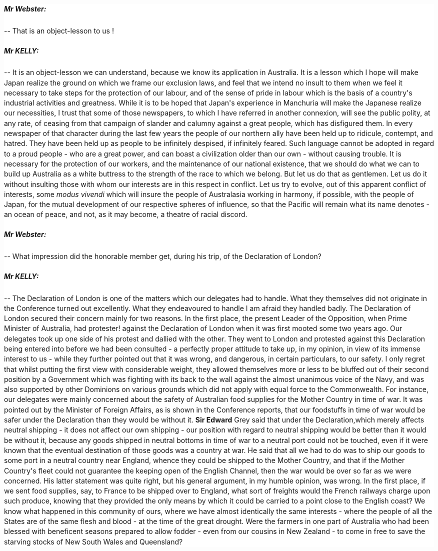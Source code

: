 ##### Mr Webster:

--  That is an object-lesson to us ! 

##### Mr KELLY:

-- It is an object-lesson we can understand, because we know its application in Australia. It is a lesson which I hope will make Japan realize the ground on which we frame our exclusion laws, and feel that we intend no insult to them when we feel it necessary to take steps for the protection of our labour, and of the sense of pride in labour which is the basis of a country's industrial activities and greatness. While it is to be hoped that Japan's experience in Manchuria will make the Japanese realize our necessities, I trust that some of those newspapers, to which I have referred in another connexion, will see the public polity, at any rate, of ceasing from that campaign of slander and calumny against a great people, which has disfigured them. In every newspaper of that character during the last few years the people of our northern ally have been held up to ridicule, contempt, and hatred. They have been held up as people to be infinitely despised, if infinitely feared. Such language cannot be adopted in regard to a proud people - who are a great power, and can boast a civilization older than our own - without causing trouble. It is necessary for the protection of our workers, and the maintenance of our national existence, that we should do what we can to build up Australia as a white buttress to the strength of the race to which we belong. But let us do that as gentlemen. Let us do it without insulting those with whom our interests are in this respect in conflict. Let us try to evolve, out of this apparent conflict of interests, some  *modus vivendi*  which will insure the people of Australasia working in harmony, if possible, with the people of Japan, for the mutual development of our respective spheres of influence, so that the Pacific will remain what its name denotes - an ocean of peace, and not, as it may become, a theatre of racial discord. 

##### Mr Webster:

--  What impression did the honorable member get, during his trip, of the Declaration of London? 

##### Mr KELLY:

-- The Declaration of London is one of the matters which our delegates had to handle. What they themselves did not originate in the Conference turned out excellently. What they endeavoured to handle I am afraid they handled badly. The Declaration of London secured their concern mainly for two reasons. In the first place, the present Leader of the Opposition, when Prime Minister of Australia, had protester! against the  Declaration of London when it was first mooted some two years ago. Our delegates took up one side of his protest and dallied with the other. They went to London and protested against this Declaration being entered into before we had been consulted - a perfectly proper attitude to take up, in my opinion, in view of its immense interest to us - while they further pointed out that it was wrong, and dangerous, in certain particulars, to our safety. I only regret that whilst putting the first view with considerable weight, they allowed themselves more or less to be bluffed out of their second position by a Government which was fighting with its back to the wall against the almost unanimous voice of the Navy, and was also supported by other Dominions on various grounds which did not apply with equal force to the Commonwealth. For instance, our delegates were mainly concerned about the safety of Australian food supplies for the Mother Country in time of war. It was pointed out by the Minister of Foreign Affairs, as is shown in the Conference reports, that our foodstuffs in time of war would be safer under the Declaration than they would be without it.  **Sir Edward**  Grey said that under the Declaration,which merely affects neutral shipping - it does not affect our own shipping - our position with regard to neutral shipping would be better than it would be without it, because any goods shipped in neutral bottoms in time of war to a neutral port could not be touched, even if it were known that the eventual destination of those goods was a country at war. He said that all we had to do was to ship our goods to some port in a neutral country near England, whence they could be shipped to the Mother Country, and that if the Mother Country's fleet could not guarantee the keeping open of the English Channel, then the war would be over so far as we were concerned.  His  latter statement was quite right, but his general argument, in my humble opinion, was wrong. In the first place, if we sent food supplies, say, to France to be shipped over to England, what sort of freights would the French railways charge upon such produce, knowing that they provided the only means by which it could be carried to a point close to the English coast? We know what happened in this community of ours, where we have almost identically the same interests - where the people of all the States are of the same flesh and blood - at the time of the great drought. Were the farmers in one part of Australia who had been blessed with beneficent seasons prepared to allow fodder - even from our cousins in New Zealand - to come in free to save the starving stocks of New South Wales and Queensland? 
